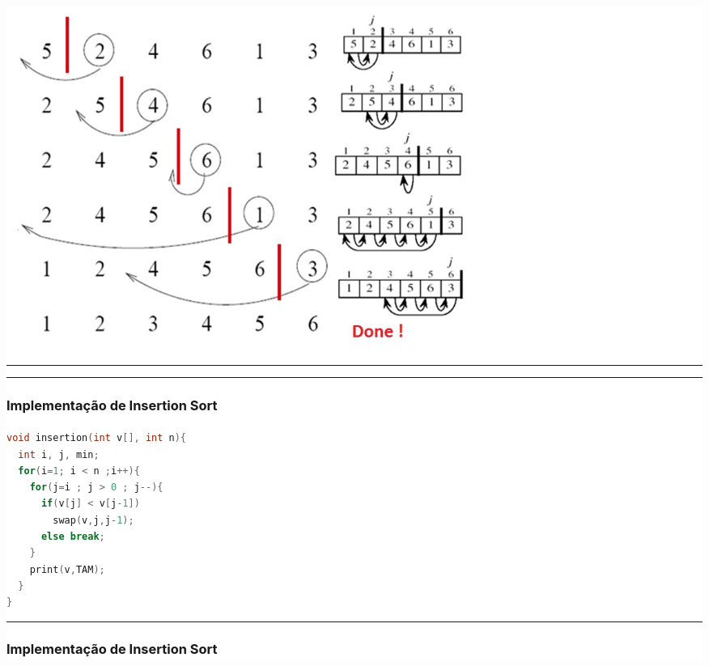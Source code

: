 <img src=inssort.jpg width=600/>

---
<iframe width="1186" height="667" src="https://www.youtube.com/embed/ROalU379l3U" frameborder="0" allow="accelerometer; autoplay; clipboard-write; encrypted-media; gyroscope; picture-in-picture" allowfullscreen></iframe>

---
### Implementação de Insertion Sort

```cpp
void insertion(int v[], int n){
  int i, j, min;
  for(i=1; i < n ;i++){
    for(j=i ; j > 0 ; j--){
      if(v[j] < v[j-1])
        swap(v,j,j-1);
      else break;
    }
    print(v,TAM);
  }
}
```
---
### Implementação de Insertion Sort
